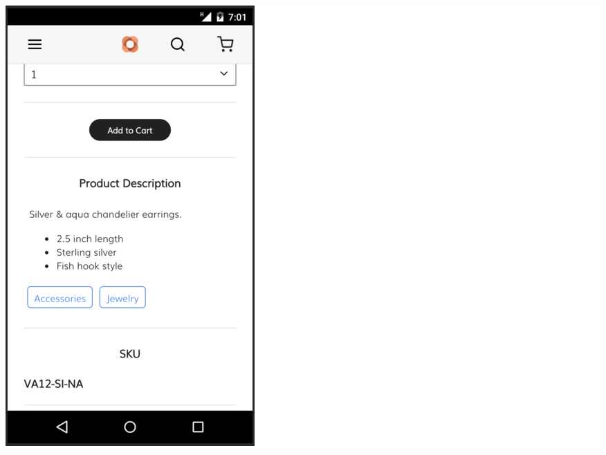 ![Final styled tag list component](images/styled-list.png)

[venia storefront setup]: <{%link venia-pwa-concept/setup/index.md %}>

[naming conventions]: https://github.com/magento/pwa-studio/wiki/Project-coding-standards-and-conventions#file-naming-and-directory-structure

[flexbox]: https://developer.mozilla.org/en-US/docs/Web/CSS/CSS_Flexible_Box_Layout/Basic_Concepts_of_Flexbox
